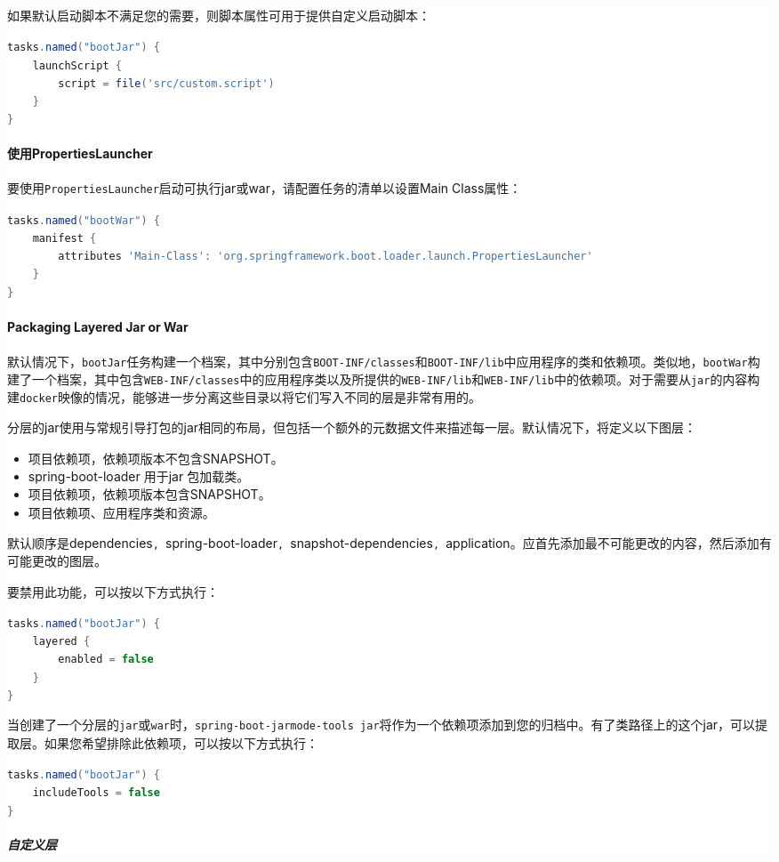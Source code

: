 如果默认启动脚本不满足您的需要，则脚本属性可用于提供自定义启动脚本：

```groovy
tasks.named("bootJar") {
	launchScript {
		script = file('src/custom.script')
	}
}
```

#### 使用PropertiesLauncher

要使用`PropertiesLauncher`启动可执行jar或war，请配置任务的清单以设置Main Class属性：

```groovy
tasks.named("bootWar") {
	manifest {
		attributes 'Main-Class': 'org.springframework.boot.loader.launch.PropertiesLauncher'
	}
}
```

#### Packaging Layered Jar or War

默认情况下，`bootJar`任务构建一个档案，其中分别包含`BOOT-INF/classes`和`BOOT-INF/lib`中应用程序的类和依赖项。类似地，`bootWar`构建了一个档案，其中包含`WEB-INF/classes`中的应用程序类以及所提供的`WEB-INF/lib`和`WEB-INF/lib`中的依赖项。对于需要从`jar`的内容构建`docker`映像的情况，能够进一步分离这些目录以将它们写入不同的层是非常有用的。

分层的jar使用与常规引导打包的jar相同的布局，但包括一个额外的元数据文件来描述每一层。默认情况下，将定义以下图层：

* 项目依赖项，依赖项版本不包含SNAPSHOT。
* spring-boot-loader 用于jar 包加载类。
* 项目依赖项，依赖项版本包含SNAPSHOT。
* 项目依赖项、应用程序类和资源。

默认顺序是dependencies`, `spring-boot-loader`, `snapshot-dependencies`, `application。应首先添加最不可能更改的内容，然后添加有可能更改的图层。

要禁用此功能，可以按以下方式执行：

```groovy
tasks.named("bootJar") {
	layered {
		enabled = false
	}
}
```

当创建了一个分层的`jar`或`war`时，`spring-boot-jarmode-tools jar`将作为一个依赖项添加到您的归档中。有了类路径上的这个jar，可以提取层。如果您希望排除此依赖项，可以按以下方式执行：

```groovy
tasks.named("bootJar") {
	includeTools = false
}
```

##### 自定义层
